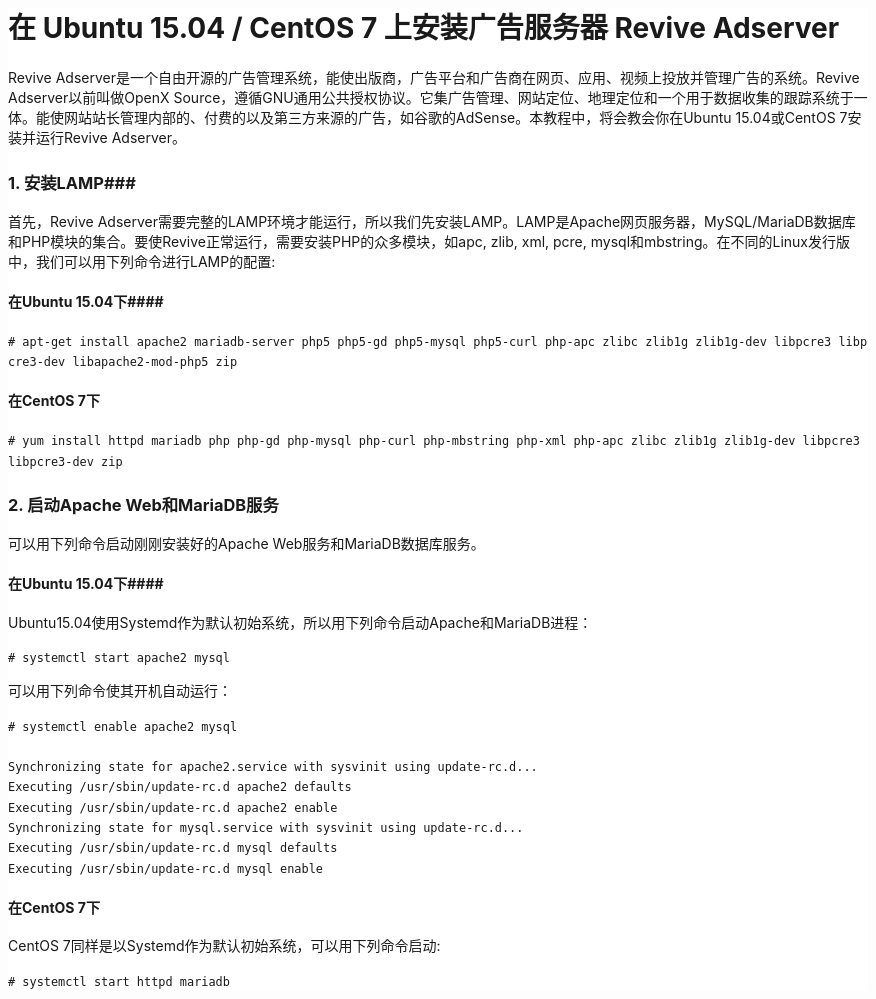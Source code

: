 在 Ubuntu 15.04 / CentOS 7 上安装广告服务器 Revive Adserver
================================================================================
Revive Adserver是一个自由开源的广告管理系统，能使出版商，广告平台和广告商在网页、应用、视频上投放并管理广告的系统。Revive Adserver以前叫做OpenX Source，遵循GNU通用公共授权协议。它集广告管理、网站定位、地理定位和一个用于数据收集的跟踪系统于一体。能使网站站长管理内部的、付费的以及第三方来源的广告，如谷歌的AdSense。本教程中，将会教会你在Ubuntu 15.04或CentOS 7安装并运行Revive Adserver。

### 1. 安装LAMP###

首先，Revive Adserver需要完整的LAMP环境才能运行，所以我们先安装LAMP。LAMP是Apache网页服务器，MySQL/MariaDB数据库和PHP模块的集合。要使Revive正常运行，需要安装PHP的众多模块，如apc, zlib, xml, pcre, mysql和mbstring。在不同的Linux发行版中，我们可以用下列命令进行LAMP的配置:

#### 在Ubuntu 15.04下####

	# apt-get install apache2 mariadb-server php5 php5-gd php5-mysql php5-curl php-apc zlibc zlib1g zlib1g-dev libpcre3 libpcre3-dev libapache2-mod-php5 zip
	
#### 在CentOS 7下 ####
	
	# yum install httpd mariadb php php-gd php-mysql php-curl php-mbstring php-xml php-apc zlibc zlib1g zlib1g-dev libpcre3 libpcre3-dev zip
	
### 2. 启动Apache Web和MariaDB服务

可以用下列命令启动刚刚安装好的Apache Web服务和MariaDB数据库服务。

#### 在Ubuntu 15.04下####

Ubuntu15.04使用Systemd作为默认初始系统，所以用下列命令启动Apache和MariaDB进程：
	
	# systemctl start apache2 mysql
	
可以用下列命令使其开机自动运行：
	
	# systemctl enable apache2 mysql
	
	Synchronizing state for apache2.service with sysvinit using update-rc.d...
	Executing /usr/sbin/update-rc.d apache2 defaults
	Executing /usr/sbin/update-rc.d apache2 enable
	Synchronizing state for mysql.service with sysvinit using update-rc.d...
	Executing /usr/sbin/update-rc.d mysql defaults
	Executing /usr/sbin/update-rc.d mysql enable
	
#### 在CentOS 7下

CentOS 7同样是以Systemd作为默认初始系统，可以用下列命令启动:
	
	# systemctl start httpd mariadb
	